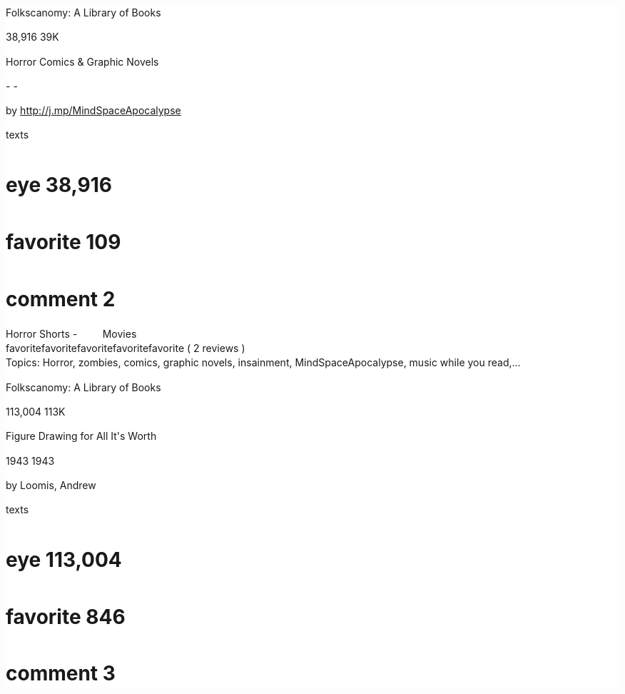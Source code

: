 Folkscanomy: A Library of Books

38,916 39K

[](/details/GraphicHorror "Horror Comics & Graphic Novels")

Horror Comics & Graphic Novels

\- -

<span class="hidden-lists">by</span> <span class="byv" title="http://j.mp/MindSpaceApocalypse">http://j.mp/MindSpaceApocalypse</span>

<span class="iconochive-texts" aria-hidden="true"></span><span class="sr-only">texts</span>

<span class="iconochive-eye" aria-hidden="true"></span><span class="sr-only">eye</span> 38,916
==============================================================================================

<span class="iconochive-favorite" aria-hidden="true"></span><span class="sr-only">favorite</span> 109
=====================================================================================================

<span class="iconochive-comment" aria-hidden="true"></span><span class="sr-only">comment</span> 2
=================================================================================================

Horror Shorts -         Movies        
<span alt="5.00 out of 5 stars" title="5.00 out of 5 stars"><span class="iconochive-favorite" aria-hidden="true"></span><span class="sr-only">favorite</span><span class="iconochive-favorite" aria-hidden="true"></span><span class="sr-only">favorite</span><span class="iconochive-favorite" aria-hidden="true"></span><span class="sr-only">favorite</span><span class="iconochive-favorite" aria-hidden="true"></span><span class="sr-only">favorite</span><span class="iconochive-favorite" aria-hidden="true"></span><span class="sr-only">favorite</span></span> ( 2 reviews )  
Topics: Horror, zombies, comics, graphic novels, insainment, MindSpaceApocalypse, music while you read,...  

<a href="/details/folkscanomy" class="stealth"></a>

Folkscanomy: A Library of Books

113,004 113K

[](/details/loomis_FIGURE_draw "Figure Drawing for All It's Worth")

Figure Drawing for All It's Worth

1943 1943

<span class="hidden-lists">by</span> <span class="byv" title="Loomis, Andrew">Loomis, Andrew</span>

<span class="iconochive-texts" aria-hidden="true"></span><span class="sr-only">texts</span>

<span class="iconochive-eye" aria-hidden="true"></span><span class="sr-only">eye</span> 113,004
===============================================================================================

<span class="iconochive-favorite" aria-hidden="true"></span><span class="sr-only">favorite</span> 846
=====================================================================================================

<span class="iconochive-comment" aria-hidden="true"></span><span class="sr-only">comment</span> 3
=================================================================================================
